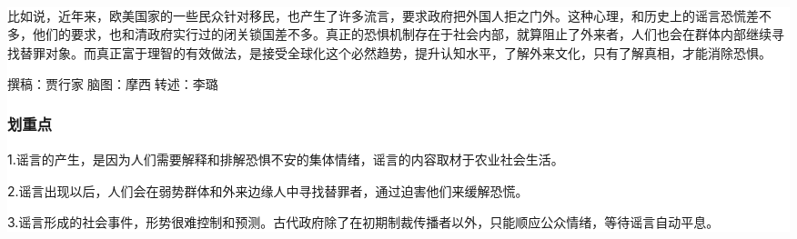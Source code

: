 比如说，近年来，欧美国家的一些民众针对移民，也产生了许多流言，要求政府把外国人拒之门外。这种心理，和历史上的谣言恐慌差不多，他们的要求，也和清政府实行过的闭关锁国差不多。真正的恐惧机制存在于社会内部，就算阻止了外来者，人们也会在群体内部继续寻找替罪对象。而真正富于理智的有效做法，是接受全球化这个必然趋势，提升认知水平，了解外来文化，只有了解真相，才能消除恐惧。

撰稿：贾行家
脑图：摩西
转述：李璐

### 划重点

 1.谣言的产生，是因为人们需要解释和排解恐惧不安的集体情绪，谣言的内容取材于农业社会生活。

 2.谣言出现以后，人们会在弱势群体和外来边缘人中寻找替罪者，通过迫害他们来缓解恐慌。

 3.谣言形成的社会事件，形势很难控制和预测。古代政府除了在初期制裁传播者以外，只能顺应公众情绪，等待谣言自动平息。

